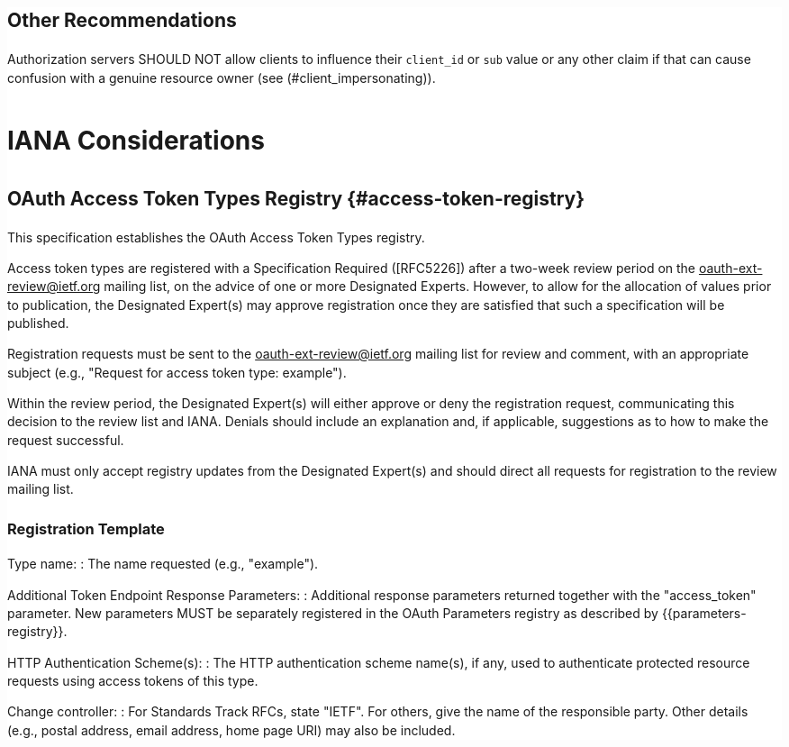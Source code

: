 ## Other Recommendations

Authorization servers SHOULD NOT allow clients to influence their
`client_id` or `sub` value or any other claim if that can cause
confusion with a genuine resource owner (see (#client_impersonating)).


IANA Considerations
===================

OAuth Access Token Types Registry {#access-token-registry}
---------------------------------

This specification establishes the OAuth Access Token Types registry.

Access token types are registered with a Specification Required
([RFC5226]) after a two-week review period on the
oauth-ext-review@ietf.org mailing list, on the advice of one or more
Designated Experts.  However, to allow for the allocation of values
prior to publication, the Designated Expert(s) may approve
registration once they are satisfied that such a specification will
be published.

Registration requests must be sent to the oauth-ext-review@ietf.org
mailing list for review and comment, with an appropriate subject
(e.g., "Request for access token type: example").

Within the review period, the Designated Expert(s) will either
approve or deny the registration request, communicating this decision
to the review list and IANA.  Denials should include an explanation
and, if applicable, suggestions as to how to make the request
successful.

IANA must only accept registry updates from the Designated Expert(s)
and should direct all requests for registration to the review mailing
list.

### Registration Template

Type name:
: The name requested (e.g., "example").

Additional Token Endpoint Response Parameters:
: Additional response parameters returned together with the
  "access_token" parameter.  New parameters MUST be separately
  registered in the OAuth Parameters registry as described by
  {{parameters-registry}}.

HTTP Authentication Scheme(s):
: The HTTP authentication scheme name(s), if any, used to
  authenticate protected resource requests using access tokens of
  this type.

Change controller:
: For Standards Track RFCs, state "IETF".  For others, give the name
  of the responsible party.  Other details (e.g., postal address,
  email address, home page URI) may also be included.

